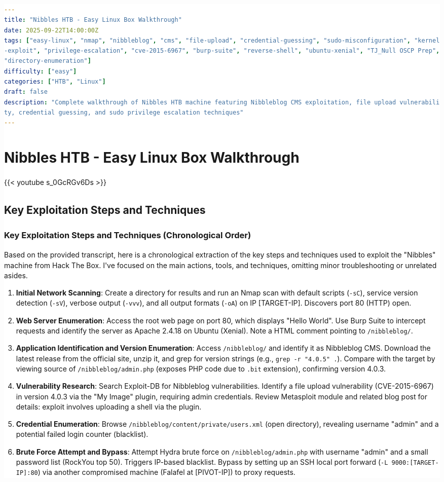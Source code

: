 ```yaml
---
title: "Nibbles HTB - Easy Linux Box Walkthrough"
date: 2025-09-22T14:00:00Z
tags: ["easy-linux", "nmap", "nibbleblog", "cms", "file-upload", "credential-guessing", "sudo-misconfiguration", "kernel-exploit", "privilege-escalation", "cve-2015-6967", "burp-suite", "reverse-shell", "ubuntu-xenial", "TJ_Null OSCP Prep", "directory-enumeration"]
difficulty: ["easy"]
categories: ["HTB", "Linux"]
draft: false
description: "Complete walkthrough of Nibbles HTB machine featuring Nibbleblog CMS exploitation, file upload vulnerability, credential guessing, and sudo privilege escalation techniques"
---
```


# Nibbles HTB - Easy Linux Box Walkthrough

{{< youtube s_0GcRGv6Ds >}}

## Key Exploitation Steps and Techniques

### Key Exploitation Steps and Techniques (Chronological Order)

Based on the provided transcript, here is a chronological extraction of the key steps and techniques used to exploit the "Nibbles" machine from Hack The Box. I've focused on the main actions, tools, and techniques, omitting minor troubleshooting or unrelated asides.

1. **Initial Network Scanning**: Create a directory for results and run an Nmap scan with default scripts (`-sC`), service version detection (`-sV`), verbose output (`-vvv`), and all output formats (`-oA`) on IP [TARGET-IP]. Discovers port 80 (HTTP) open.

2. **Web Server Enumeration**: Access the root web page on port 80, which displays "Hello World". Use Burp Suite to intercept requests and identify the server as Apache 2.4.18 on Ubuntu (Xenial). Note a HTML comment pointing to `/nibbleblog/`.

3. **Application Identification and Version Enumeration**: Access `/nibbleblog/` and identify it as Nibbleblog CMS. Download the latest release from the official site, unzip it, and grep for version strings (e.g., `grep -r "4.0.5" .`). Compare with the target by viewing source of `/nibbleblog/admin.php` (exposes PHP code due to `.bit` extension), confirming version 4.0.3.

4. **Vulnerability Research**: Search Exploit-DB for Nibbleblog vulnerabilities. Identify a file upload vulnerability (CVE-2015-6967) in version 4.0.3 via the "My Image" plugin, requiring admin credentials. Review Metasploit module and related blog post for details: exploit involves uploading a shell via the plugin.

5. **Credential Enumeration**: Browse `/nibbleblog/content/private/users.xml` (open directory), revealing username "admin" and a potential failed login counter (blacklist).

6. **Brute Force Attempt and Bypass**: Attempt Hydra brute force on `/nibbleblog/admin.php` with username "admin" and a small password list (RockYou top 50). Triggers IP-based blacklist. Bypass by setting up an SSH local port forward (`-L 9000:[TARGET-IP]:80`) via another compromised machine (Falafel at [PIVOT-IP]) to proxy requests.
